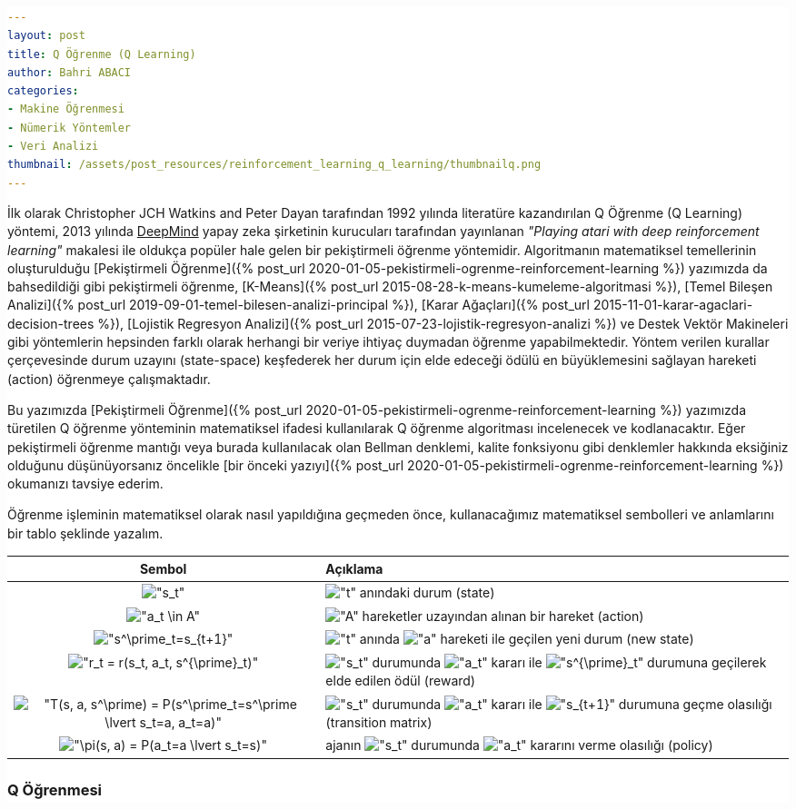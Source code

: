```yaml
---
layout: post
title: Q Öğrenme (Q Learning)
author: Bahri ABACI
categories:
- Makine Öğrenmesi
- Nümerik Yöntemler
- Veri Analizi
thumbnail: /assets/post_resources/reinforcement_learning_q_learning/thumbnailq.png
---
```

İlk olarak Christopher JCH Watkins and Peter Dayan tarafından 1992 yılında literatüre kazandırılan Q Öğrenme (Q Learning) yöntemi, 2013 yılında [DeepMind](https://deepmind.com) yapay zeka şirketinin kurucuları tarafından yayınlanan *"Playing atari with deep reinforcement learning"* makalesi ile oldukça popüler hale gelen bir pekiştirmeli öğrenme yöntemidir. Algoritmanın matematiksel temellerinin oluşturulduğu [Pekiştirmeli Öğrenme]({% post_url 2020-01-05-pekistirmeli-ogrenme-reinforcement-learning %}) yazımızda da bahsedildiği gibi pekiştirmeli öğrenme, [K-Means]({% post_url 2015-08-28-k-means-kumeleme-algoritmasi %}), [Temel Bileşen Analizi]({% post_url 2019-09-01-temel-bilesen-analizi-principal %}), [Karar Ağaçları]({% post_url 2015-11-01-karar-agaclari-decision-trees %}), [Lojistik Regresyon Analizi]({% post_url 2015-07-23-lojistik-regresyon-analizi %}) ve Destek Vektör Makineleri gibi yöntemlerin hepsinden farklı olarak herhangi bir veriye ihtiyaç duymadan öğrenme yapabilmektedir. Yöntem verilen kurallar çerçevesinde durum uzayını (state-space) keşfederek her durum için elde edeceği ödülü en büyüklemesini sağlayan hareketi (action) öğrenmeye çalışmaktadır.



Bu yazımızda [Pekiştirmeli Öğrenme]({% post_url 2020-01-05-pekistirmeli-ogrenme-reinforcement-learning %}) yazımızda türetilen Q öğrenme yönteminin matematiksel ifadesi kullanılarak Q öğrenme algoritması incelenecek ve kodlanacaktır. Eğer pekiştirmeli öğrenme mantığı veya burada kullanılacak olan Bellman denklemi, kalite fonksiyonu gibi denklemler hakkında eksiğiniz olduğunu düşünüyorsanız öncelikle [bir önceki yazıyı]({% post_url 2020-01-05-pekistirmeli-ogrenme-reinforcement-learning %}) okumanızı tavsiye ederim.

Öğrenme işleminin matematiksel olarak nasıl yapıldığına geçmeden önce, kullanacağımız matematiksel sembolleri ve anlamlarını bir tablo şeklinde yazalım.

| Sembol | Açıklama |
:-------------------------:|:-------------------------
| !["s_t"](https://render.githubusercontent.com/render/math?math=s_t) | !["t"](https://render.githubusercontent.com/render/math?math=t) anındaki durum (state) |
| !["a_t \in A"](https://render.githubusercontent.com/render/math?math=a_t%20%5cin%20A) | !["A"](https://render.githubusercontent.com/render/math?math=A) hareketler uzayından alınan bir hareket (action) |
| !["s^\prime_t=s_{t+1}"](https://render.githubusercontent.com/render/math?math=s%5e%5cprime_t%3ds_%7bt%2b1%7d) | !["t"](https://render.githubusercontent.com/render/math?math=t) anında !["a"](https://render.githubusercontent.com/render/math?math=a) hareketi ile geçilen yeni durum (new state) |
| !["r_t = r(s_t, a_t, s^{\prime}_t)"](https://render.githubusercontent.com/render/math?math=r_t%20%3d%20r%28s_t%2c%20a_t%2c%20s%5e%7b%5cprime%7d_t%29) | !["s_t"](https://render.githubusercontent.com/render/math?math=s_t) durumunda !["a_t"](https://render.githubusercontent.com/render/math?math=a_t) kararı ile !["s^{\prime}_t"](https://render.githubusercontent.com/render/math?math=s%5e%7b%5cprime%7d_t) durumuna geçilerek elde edilen ödül (reward) |
| !["T(s, a, s^\prime) = P(s^\prime_t=s^\prime \lvert s_t=a, a_t=a)"](https://render.githubusercontent.com/render/math?math=T%28s%2c%20a%2c%20s%5e%5cprime%29%20%3d%20P%28s%5e%5cprime_t%3ds%5e%5cprime%20%5clvert%20s_t%3da%2c%20a_t%3da%29) | !["s_t"](https://render.githubusercontent.com/render/math?math=s_t) durumunda !["a_t"](https://render.githubusercontent.com/render/math?math=a_t) kararı ile !["s_{t+1}"](https://render.githubusercontent.com/render/math?math=s_%7bt%2b1%7d) durumuna geçme olasılığı (transition matrix) |
| !["\pi(s, a) = P(a_t=a \lvert s_t=s)"](https://render.githubusercontent.com/render/math?math=%5cpi%28s%2c%20a%29%20%3d%20P%28a_t%3da%20%5clvert%20s_t%3ds%29) | ajanın !["s_t"](https://render.githubusercontent.com/render/math?math=s_t) durumunda !["a_t"](https://render.githubusercontent.com/render/math?math=a_t) kararını verme olasılığı (policy) |

### Q Öğrenmesi
